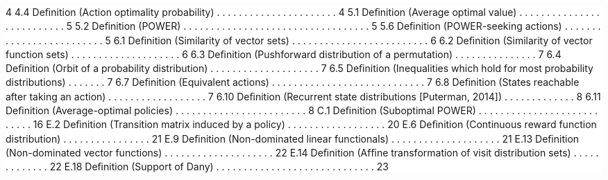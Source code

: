 4
4.4
Deﬁnition (Action optimality probability) . . . . . . . . . . . . . . . . . . . . . .
4
5.1
Deﬁnition (Average optimal value) . . . . . . . . . . . . . . . . . . . . . . . . . .
5
5.2
Deﬁnition (POWER) . . . . . . . . . . . . . . . . . . . . . . . . . . . . . . . . . .
5
5.6
Deﬁnition (POWER-seeking actions) . . . . . . . . . . . . . . . . . . . . . . . . .
5
6.1
Deﬁnition (Similarity of vector sets) . . . . . . . . . . . . . . . . . . . . . . . . .
6
6.2
Deﬁnition (Similarity of vector function sets)
. . . . . . . . . . . . . . . . . . . .
6
6.3
Deﬁnition (Pushforward distribution of a permutation)
. . . . . . . . . . . . . . .
7
6.4
Deﬁnition (Orbit of a probability distribution) . . . . . . . . . . . . . . . . . . . .
7
6.5
Deﬁnition (Inequalities which hold for most probability distributions)
. . . . . . .
7
6.7
Deﬁnition (Equivalent actions) . . . . . . . . . . . . . . . . . . . . . . . . . . . .
7
6.8
Deﬁnition (States reachable after taking an action) . . . . . . . . . . . . . . . . . .
7
6.10 Deﬁnition (Recurrent state distributions [Puterman, 2014]) . . . . . . . . . . . . .
8
6.11 Deﬁnition (Average-optimal policies)
. . . . . . . . . . . . . . . . . . . . . . . .
8
C.1
Deﬁnition (Suboptimal POWER) . . . . . . . . . . . . . . . . . . . . . . . . . . .
16
E.2
Deﬁnition (Transition matrix induced by a policy) . . . . . . . . . . . . . . . . . .
20
E.6
Deﬁnition (Continuous reward function distribution)
. . . . . . . . . . . . . . . .
21
E.9
Deﬁnition (Non-dominated linear functionals) . . . . . . . . . . . . . . . . . . . .
21
E.13 Deﬁnition (Non-dominated vector functions)
. . . . . . . . . . . . . . . . . . . .
22
E.14 Deﬁnition (Afﬁne transformation of visit distribution sets)
. . . . . . . . . . . . .
22
E.18 Deﬁnition (Support of Dany)
. . . . . . . . . . . . . . . . . . . . . . . . . . . . .
23